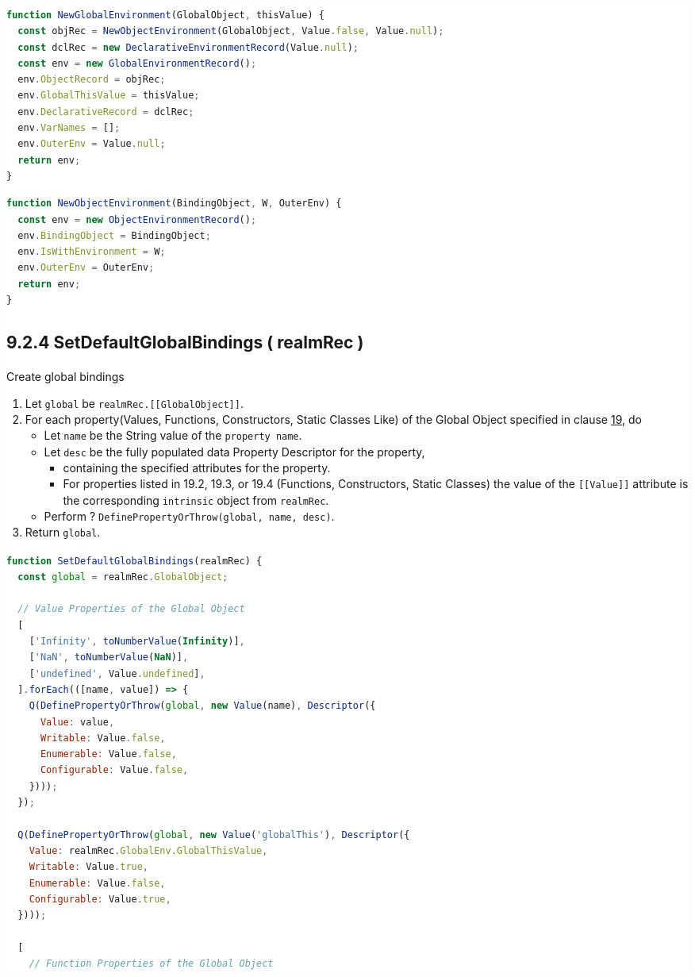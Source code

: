 ```js
function NewGlobalEnvironment(GlobalObject, thisValue) {
  const objRec = NewObjectEnvironment(GlobalObject, Value.false, Value.null);
  const dclRec = new DeclarativeEnvironmentRecord(Value.null);
  const env = new GlobalEnvironmentRecord();
  env.ObjectRecord = objRec;
  env.GlobalThisValue = thisValue;
  env.DeclarativeRecord = dclRec;
  env.VarNames = [];
  env.OuterEnv = Value.null;
  return env;
}
```

```js
function NewObjectEnvironment(BindingObject, W, OuterEnv) {
  const env = new ObjectEnvironmentRecord();
  env.BindingObject = BindingObject;
  env.IsWithEnvironment = W;
  env.OuterEnv = OuterEnv;
  return env;
}
```

## 9.2.4 SetDefaultGlobalBindings ( realmRec )

Create global bindings

1. Let `global` be `realmRec.[[GlobalObject]]`.
2. For each property(Values, Functions, Constructors, Static Classes Like) of the Global Object specified in clause [19](https://262.ecma-international.org/#sec-global-object), do
    - Let `name` be the String value of the `property name`.
    - Let `desc` be the fully populated data Property Descriptor for the property,
        - containing the specified attributes for the property.
        - For properties listed in 19.2, 19.3, or 19.4 (Functions, Constructors, Static Classes) the value of the `[[Value]]` attribute is the corresponding `intrinsic` object from `realmRec`.
    - Perform ? `DefinePropertyOrThrow(global, name, desc)`.
3. Return `global`.

```js
function SetDefaultGlobalBindings(realmRec) {
  const global = realmRec.GlobalObject;

  // Value Properties of the Global Object
  [
    ['Infinity', toNumberValue(Infinity)],
    ['NaN', toNumberValue(NaN)],
    ['undefined', Value.undefined],
  ].forEach(([name, value]) => {
    Q(DefinePropertyOrThrow(global, new Value(name), Descriptor({
      Value: value,
      Writable: Value.false,
      Enumerable: Value.false,
      Configurable: Value.false,
    })));
  });

  Q(DefinePropertyOrThrow(global, new Value('globalThis'), Descriptor({
    Value: realmRec.GlobalEnv.GlobalThisValue,
    Writable: Value.true,
    Enumerable: Value.false,
    Configurable: Value.true,
  })));

  [
    // Function Properties of the Global Object
```
